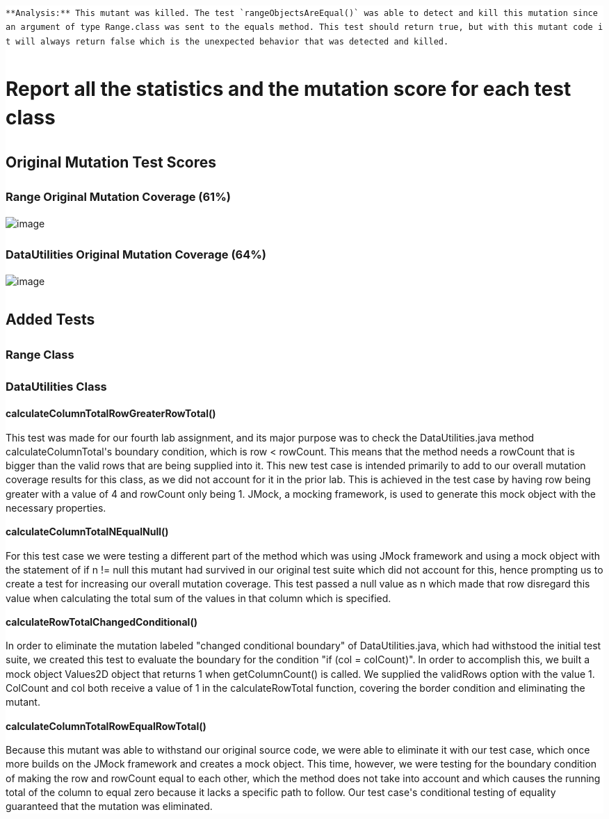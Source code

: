     **Analysis:** This mutant was killed. The test `rangeObjectsAreEqual()` was able to detect and kill this mutation since an argument of type Range.class was sent to the equals method. This test should return true, but with this mutant code it will always return false which is the unexpected behavior that was detected and killed.
    
# Report all the statistics and the mutation score for each test class

## Original Mutation Test Scores
### Range Original Mutation Coverage (61%)
![image](https://github.com/seng438-winter-2024/seng438-a4-mhabibamara/assets/103873879/9ad2e7cd-55fa-4a65-8b57-8348723d0465)

### DataUtilities Original Mutation Coverage (64%)
![image](https://github.com/seng438-winter-2024/seng438-a4-mhabibamara/assets/103873879/9f99226a-d020-4005-a9b3-bcb3a4cd9f26)

## Added Tests
### Range Class
### DataUtilities Class
**calculateColumnTotalRowGreaterRowTotal()**

This test was made for our fourth lab assignment, and its major purpose was to check the DataUtilities.java method calculateColumnTotal's boundary condition, which is row < rowCount. This means that the method needs a rowCount that is bigger than the valid rows that are being supplied into it. This new test case is intended primarily to add to our overall mutation coverage results for this class, as we did not account for it in the prior lab. This is achieved in the test case by having row being greater with a value of 4 and rowCount only being 1. JMock, a mocking framework, is used to generate this mock object with the necessary properties.

**calculateColumnTotalNEqualNull()**

For this test case we were testing a different part of the method which was using JMock framework and using a mock object with the statement of if n != null this mutant had survived in our original test suite which did not account for this, hence prompting us to create a test for increasing our overall mutation coverage. This test passed a null value as n which made that row disregard this value when calculating the total sum of the values in that column which is specified.

**calculateRowTotalChangedConditional()**

In order to eliminate the mutation labeled "changed conditional boundary" of DataUtilities.java, which had withstood the initial test suite, we created this test to evaluate the boundary for the condition "if (col = colCount)". In order to accomplish this, we built a mock object Values2D object that returns 1 when getColumnCount() is called. We supplied the validRows option with the value 1. ColCount and col both receive a value of 1 in the calculateRowTotal function, covering the border condition and eliminating the mutant.

**calculateColumnTotalRowEqualRowTotal()**

Because this mutant was able to withstand our original source code, we were able to eliminate it with our test case, which once more builds on the JMock framework and creates a mock object. This time, however, we were testing for the boundary condition of making the row and rowCount equal to each other, which the method does not take into account and which causes the running total of the column to equal zero because it lacks a specific path to follow. Our test case's conditional testing of equality guaranteed that the mutation was eliminated.
